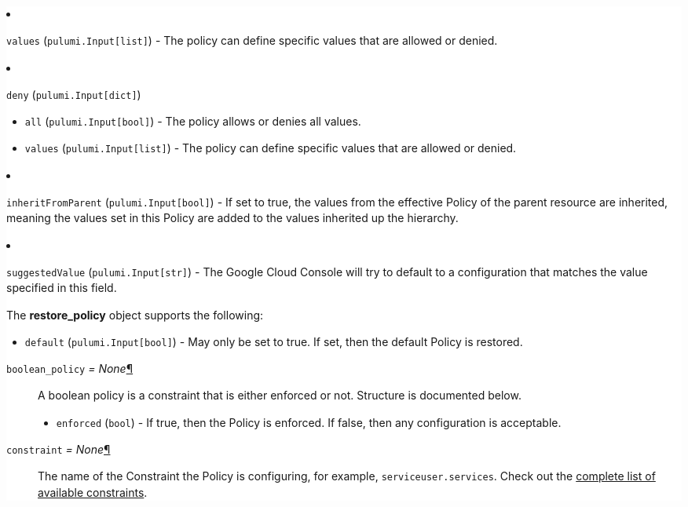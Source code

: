 <li><p><code class="docutils literal notranslate"><span class="pre">values</span></code> (<code class="docutils literal notranslate"><span class="pre">pulumi.Input[list]</span></code>) - The policy can define specific values that are allowed or denied.</p></li>
</ul>
</li>
<li><p><code class="docutils literal notranslate"><span class="pre">deny</span></code> (<code class="docutils literal notranslate"><span class="pre">pulumi.Input[dict]</span></code>)</p>
<ul>
<li><p><code class="docutils literal notranslate"><span class="pre">all</span></code> (<code class="docutils literal notranslate"><span class="pre">pulumi.Input[bool]</span></code>) - The policy allows or denies all values.</p></li>
<li><p><code class="docutils literal notranslate"><span class="pre">values</span></code> (<code class="docutils literal notranslate"><span class="pre">pulumi.Input[list]</span></code>) - The policy can define specific values that are allowed or denied.</p></li>
</ul>
</li>
<li><p><code class="docutils literal notranslate"><span class="pre">inheritFromParent</span></code> (<code class="docutils literal notranslate"><span class="pre">pulumi.Input[bool]</span></code>) - If set to true, the values from the effective Policy of the parent resource
are inherited, meaning the values set in this Policy are added to the values inherited up the hierarchy.</p></li>
<li><p><code class="docutils literal notranslate"><span class="pre">suggestedValue</span></code> (<code class="docutils literal notranslate"><span class="pre">pulumi.Input[str]</span></code>) - The Google Cloud Console will try to default to a configuration that matches the value specified in this field.</p></li>
</ul>
<p>The <strong>restore_policy</strong> object supports the following:</p>
<ul class="simple">
<li><p><code class="docutils literal notranslate"><span class="pre">default</span></code> (<code class="docutils literal notranslate"><span class="pre">pulumi.Input[bool]</span></code>) - May only be set to true. If set, then the default Policy is restored.</p></li>
</ul>
<dl class="attribute">
<dt id="pulumi_gcp.organizations.Policy.boolean_policy">
<code class="sig-name descname">boolean_policy</code><em class="property"> = None</em><a class="headerlink" href="#pulumi_gcp.organizations.Policy.boolean_policy" title="Permalink to this definition">¶</a></dt>
<dd><p>A boolean policy is a constraint that is either enforced or not. Structure is documented below.</p>
<ul class="simple">
<li><p><code class="docutils literal notranslate"><span class="pre">enforced</span></code> (<code class="docutils literal notranslate"><span class="pre">bool</span></code>) - If true, then the Policy is enforced. If false, then any configuration is acceptable.</p></li>
</ul>
</dd></dl>

<dl class="attribute">
<dt id="pulumi_gcp.organizations.Policy.constraint">
<code class="sig-name descname">constraint</code><em class="property"> = None</em><a class="headerlink" href="#pulumi_gcp.organizations.Policy.constraint" title="Permalink to this definition">¶</a></dt>
<dd><p>The name of the Constraint the Policy is configuring, for example, <code class="docutils literal notranslate"><span class="pre">serviceuser.services</span></code>. Check out the <a class="reference external" href="https://cloud.google.com/resource-manager/docs/organization-policy/understanding-constraints#available_constraints">complete list of available constraints</a>.</p>
</dd></dl>
